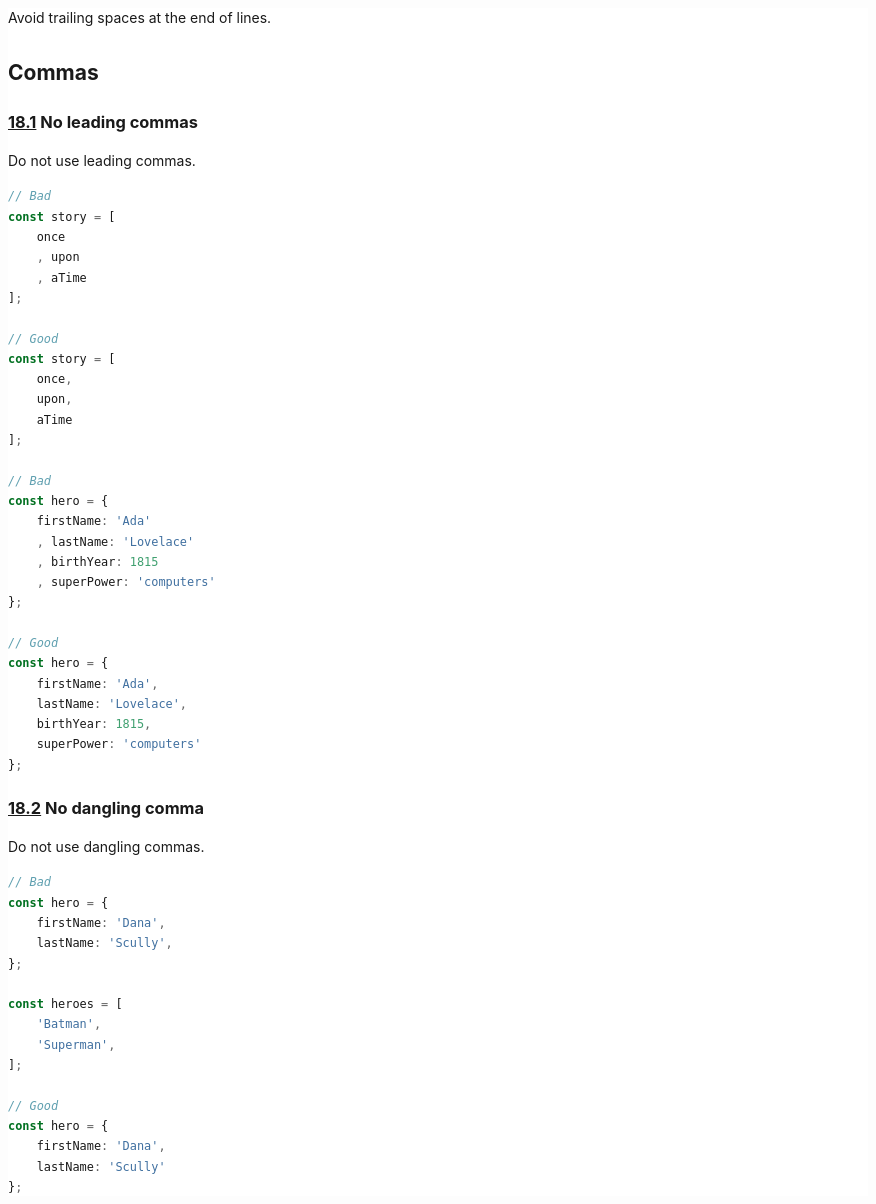 Avoid trailing spaces at the end of lines.


## Commas

<a name="commas--leading-trailing"></a><a name="18.1"></a>
### [18.1](#commas--leading-trailing) No leading commas

Do not use leading commas.

```ts
// Bad
const story = [
	once
	, upon
	, aTime
];

// Good
const story = [
	once,
	upon,
	aTime
];

// Bad
const hero = {
	firstName: 'Ada'
	, lastName: 'Lovelace'
	, birthYear: 1815
	, superPower: 'computers'
};

// Good
const hero = {
	firstName: 'Ada',
	lastName: 'Lovelace',
	birthYear: 1815,
	superPower: 'computers'
};
```

<a name="commas--dangling"></a><a name="18.2"></a>
### [18.2](#commas--dangling) No dangling comma

Do not use dangling commas.

```ts
// Bad
const hero = {
	firstName: 'Dana',
	lastName: 'Scully',
};

const heroes = [
	'Batman',
	'Superman',
];

// Good
const hero = {
	firstName: 'Dana',
	lastName: 'Scully'
};

```